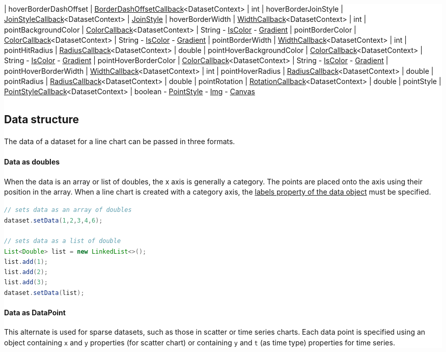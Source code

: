 | hoverBorderDashOffset | [BorderDashOffsetCallback](https://pepstock-org.github.io/Charba/6.1/org/pepstock/charba/client/callbacks/BorderDashOffsetCallback.html)&lt;DatasetContext&gt; | int
| hoverBorderJoinStyle | [JoinStyleCallback](https://pepstock-org.github.io/Charba/6.1/org/pepstock/charba/client/callbacks/JoinStyleCallback.html)&lt;DatasetContext&gt; | [JoinStyle](https://pepstock-org.github.io/Charba/6.1/org/pepstock/charba/client/enums/JoinStyle.html)
| hoverBorderWidth | [WidthCallback](https://pepstock-org.github.io/Charba/6.1/org/pepstock/charba/client/callbacks/WidthCallback.html)&lt;DatasetContext&gt; | int
| pointBackgroundColor | [ColorCallback](https://pepstock-org.github.io/Charba/6.1/org/pepstock/charba/client/callbacks/ColorCallback.html)&lt;DatasetContext&gt; | String - [IsColor](https://pepstock-org.github.io/Charba/6.1/org/pepstock/charba/client/colors/IsColor.html) - [Gradient](https://pepstock-org.github.io/Charba/6.1/org/pepstock/charba/client/colors/Gradient.html)
| pointBorderColor | [ColorCallback](https://pepstock-org.github.io/Charba/6.1/org/pepstock/charba/client/callbacks/ColorCallback.html)&lt;DatasetContext&gt; | String - [IsColor](https://pepstock-org.github.io/Charba/6.1/org/pepstock/charba/client/colors/IsColor.html) - [Gradient](https://pepstock-org.github.io/Charba/6.1/org/pepstock/charba/client/colors/Gradient.html)
| pointBorderWidth | [WidthCallback](https://pepstock-org.github.io/Charba/6.1/org/pepstock/charba/client/callbacks/WidthCallback.html)&lt;DatasetContext&gt; | int
| pointHitRadius | [RadiusCallback](https://pepstock-org.github.io/Charba/6.1/org/pepstock/charba/client/callbacks/RadiusCallback.html)&lt;DatasetContext&gt; | double
| pointHoverBackgroundColor | [ColorCallback](https://pepstock-org.github.io/Charba/6.1/org/pepstock/charba/client/callbacks/ColorCallback.html)&lt;DatasetContext&gt; | String - [IsColor](https://pepstock-org.github.io/Charba/6.1/org/pepstock/charba/client/colors/IsColor.html) - [Gradient](https://pepstock-org.github.io/Charba/6.1/org/pepstock/charba/client/colors/Gradient.html)
| pointHoverBorderColor | [ColorCallback](https://pepstock-org.github.io/Charba/6.1/org/pepstock/charba/client/callbacks/ColorCallback.html)&lt;DatasetContext&gt; | String - [IsColor](https://pepstock-org.github.io/Charba/6.1/org/pepstock/charba/client/colors/IsColor.html) - [Gradient](https://pepstock-org.github.io/Charba/6.1/org/pepstock/charba/client/colors/Gradient.html)
| pointHoverBorderWidth | [WidthCallback](https://pepstock-org.github.io/Charba/6.1/org/pepstock/charba/client/callbacks/WidthCallback.html)&lt;DatasetContext&gt; | int
| pointHoverRadius | [RadiusCallback](https://pepstock-org.github.io/Charba/6.1/org/pepstock/charba/client/callbacks/RadiusCallback.html)&lt;DatasetContext&gt; | double
| pointRadius | [RadiusCallback](https://pepstock-org.github.io/Charba/6.1/org/pepstock/charba/client/callbacks/RadiusCallback.html)&lt;DatasetContext&gt; | double
| pointRotation | [RotationCallback](https://pepstock-org.github.io/Charba/6.1/org/pepstock/charba/client/callbacks/RotationCallback.html)&lt;DatasetContext&gt; | double
| pointStyle | [PointStyleCallback](https://pepstock-org.github.io/Charba/6.1/org/pepstock/charba/client/callbacks/PointStyleCallback.html)&lt;DatasetContext&gt; | boolean - [PointStyle](https://pepstock-org.github.io/Charba/6.1/org/pepstock/charba/client/enums/PointStyle.html) - [Img](https://pepstock-org.github.io/Charba/6.1/org/pepstock/charba/client/dom/elements/Img.html) - [Canvas](https://pepstock-org.github.io/Charba/6.1/org/pepstock/charba/client/dom/elements/Canvas.html)

## Data structure

The data of a dataset for a line chart can be passed in three formats.

#### Data as doubles

When the data is an array or list of doubles, the x axis is generally a category. The points are placed onto the axis using their position in the array. When a line chart is created with a category axis, the [labels property of the data object](https://pepstock-org.github.io/Charba/6.1/org/pepstock/charba/client/data/Data.html#setLabels-java.lang.String...-) must be specified.

```java
// sets data as an array of doubles
dataset.setData(1,2,3,4,6);

// sets data as a list of double
List<Double> list = new LinkedList<>();
list.add(1);
list.add(2);
list.add(3);
dataset.setData(list);
```

#### Data as DataPoint

This alternate is used for sparse datasets, such as those in scatter or time series charts. Each data point is specified using an object containing `x` and `y` properties (for scatter chart) or containing `y` and `t` (as time type) properties for time series.
